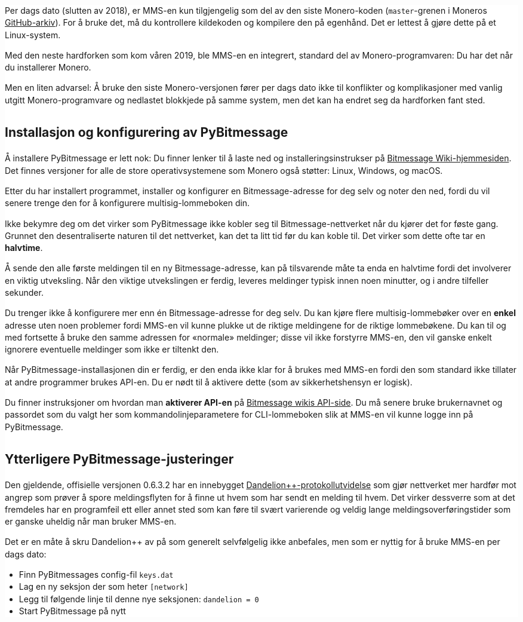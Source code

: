 Per dags dato (slutten av 2018), er MMS-en kun tilgjengelig som del av den siste Monero-koden (`master`-grenen i Moneros [GitHub-arkiv](https://github.com/monero-project/monero)). For å bruke det, må du kontrollere kildekoden og kompilere den på egenhånd. Det er lettest å gjøre dette på et Linux-system.

Med den neste hardforken som kom våren 2019, ble MMS-en en integrert, standard del av Monero-programvaren: Du har det når du installerer Monero.

Men en liten advarsel: Å bruke den siste Monero-versjonen fører per dags dato ikke til konflikter og komplikasjoner med vanlig utgitt Monero-programvare og nedlastet blokkjede på samme system, men det kan ha endret seg da hardforken fant sted.

## Installasjon og konfigurering av PyBitmessage

Å installere PyBitmessage er lett nok: Du finner lenker til å laste ned og installeringsinstrukser på [Bitmessage Wiki-hjemmesiden](https://bitmessage.org/wiki/Main_Page). Det finnes versjoner for alle de store operativsystemene som Monero også støtter: Linux, Windows, og macOS.

Etter du har installert programmet, installer og konfigurer en Bitmessage-adresse for deg selv og noter den ned, fordi du vil senere trenge den for å konfigurere multisig-lommeboken din.

Ikke bekymre deg om det virker som PyBitmessage ikke kobler seg til Bitmessage-nettverket når du kjører det for føste gang. Grunnet den desentraliserte naturen til det nettverket, kan det ta litt tid før du kan koble til. Det virker som dette ofte tar en **halvtime**.

Å sende den alle første meldingen til en ny Bitmessage-adresse, kan på tilsvarende måte ta enda en halvtime fordi det involverer en viktig utveksling. Når den viktige utvekslingen er ferdig, leveres meldinger typisk innen noen minutter, og i andre tilfeller sekunder.

Du trenger ikke å konfigurere mer enn én Bitmessage-adresse for deg selv. Du kan kjøre flere multisig-lommebøker over en **enkel** adresse uten noen problemer fordi MMS-en vil kunne plukke ut de riktige meldingene for de riktige lommebøkene. Du kan til og med fortsette å bruke den samme adressen for «normale» meldinger; disse vil ikke forstyrre MMS-en, den vil ganske enkelt ignorere eventuelle meldinger som ikke er tiltenkt den.

Når PyBitmessage-installasjonen din er ferdig, er den enda ikke klar for å brukes med MMS-en fordi den som standard ikke tillater at andre programmer brukes API-en. Du er nødt til å aktivere dette (som av sikkerhetshensyn er logisk).

Du finner instruksjoner om hvordan man **aktiverer API-en** på [Bitmessage wikis API-side](https://bitmessage.org/wiki/API_Reference). Du må senere bruke brukernavnet og passordet som du valgt her som kommandolinjeparametere for CLI-lommeboken slik at MMS-en vil kunne logge inn på PyBitmessage.

## Ytterligere PyBitmessage-justeringer

Den gjeldende, offisielle versjonen 0.6.3.2 har en innebygget [Dandelion++-protokollutvidelse](https://arxiv.org/abs/1805.11060) som gjør nettverket mer hardfør mot angrep som prøver å spore meldingsflyten for å finne ut hvem som har sendt en melding til hvem. Det virker dessverre som at det fremdeles har en programfeil ett eller annet sted som kan føre til svært varierende og veldig lange meldingsoverføringstider som er ganske uheldig når man bruker MMS-en.

Det er en måte å skru Dandelion++ av på som generelt selvfølgelig ikke anbefales, men som er nyttig for å bruke MMS-en per dags dato:

* Finn PyBitmessages config-fil `keys.dat`
* Lag en ny seksjon der som heter `[network]`
* Legg til følgende linje til denne nye seksjonen: `dandelion = 0`
* Start PyBitmessage på nytt
